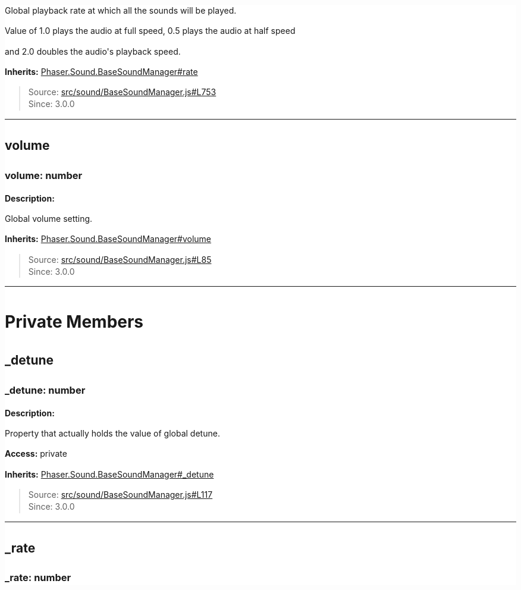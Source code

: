 Global playback rate at which all the sounds will be played.

Value of 1.0 plays the audio at full speed, 0.5 plays the audio at half speed

and 2.0 doubles the audio's playback speed.

**Inherits:** [Phaser.Sound.BaseSoundManager#rate](sound-basesoundmanager.md)

> Source: [src/sound/BaseSoundManager.js#L753](https://github.com/phaserjs/phaser/blob/v3.87.0/src/sound/BaseSoundManager.js#L753)  
> Since: 3.0.0

---

## volume

### volume: number

**Description:**

Global volume setting.

**Inherits:** [Phaser.Sound.BaseSoundManager#volume](sound-basesoundmanager.md)

> Source: [src/sound/BaseSoundManager.js#L85](https://github.com/phaserjs/phaser/blob/v3.87.0/src/sound/BaseSoundManager.js#L85)  
> Since: 3.0.0

---

# Private Members

## \_detune

### \_detune: number

**Description:**

Property that actually holds the value of global detune.

**Access:** private

**Inherits:** [Phaser.Sound.BaseSoundManager#\_detune](sound-basesoundmanager.md)

> Source: [src/sound/BaseSoundManager.js#L117](https://github.com/phaserjs/phaser/blob/v3.87.0/src/sound/BaseSoundManager.js#L117)  
> Since: 3.0.0

---

## \_rate

### \_rate: number
